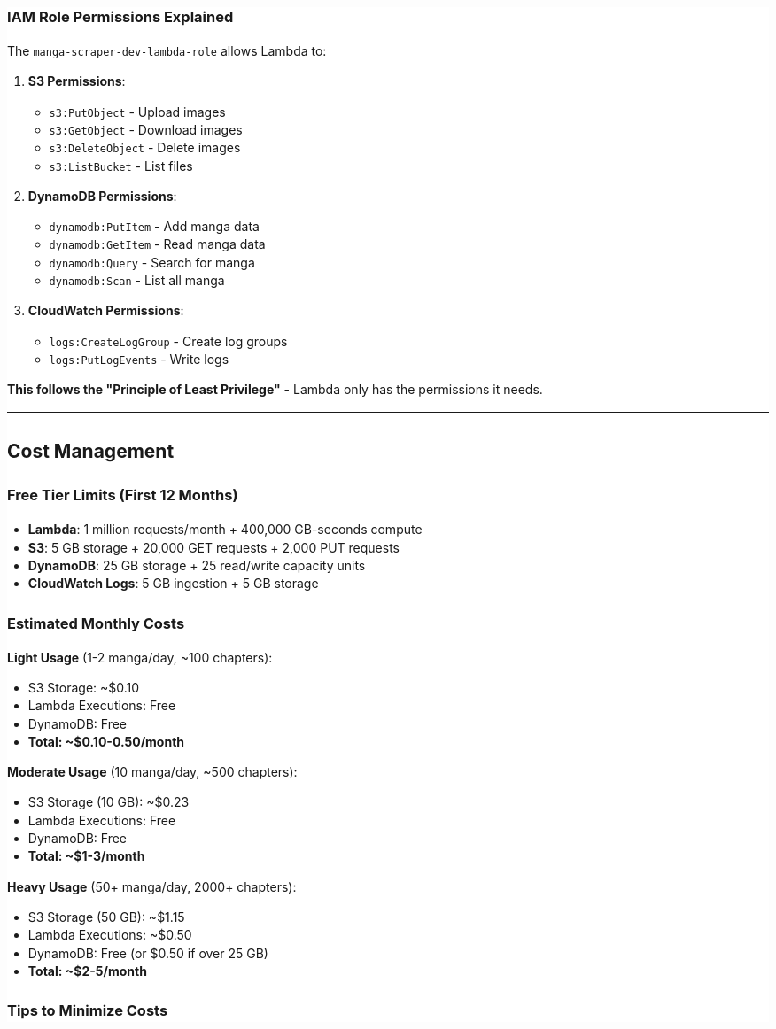 ### IAM Role Permissions Explained

The `manga-scraper-dev-lambda-role` allows Lambda to:

1. **S3 Permissions**:
   - `s3:PutObject` - Upload images
   - `s3:GetObject` - Download images
   - `s3:DeleteObject` - Delete images
   - `s3:ListBucket` - List files

2. **DynamoDB Permissions**:
   - `dynamodb:PutItem` - Add manga data
   - `dynamodb:GetItem` - Read manga data
   - `dynamodb:Query` - Search for manga
   - `dynamodb:Scan` - List all manga

3. **CloudWatch Permissions**:
   - `logs:CreateLogGroup` - Create log groups
   - `logs:PutLogEvents` - Write logs

**This follows the "Principle of Least Privilege"** - Lambda only has the permissions it needs.

---

## Cost Management

### Free Tier Limits (First 12 Months)

- **Lambda**: 1 million requests/month + 400,000 GB-seconds compute
- **S3**: 5 GB storage + 20,000 GET requests + 2,000 PUT requests
- **DynamoDB**: 25 GB storage + 25 read/write capacity units
- **CloudWatch Logs**: 5 GB ingestion + 5 GB storage

### Estimated Monthly Costs

**Light Usage** (1-2 manga/day, ~100 chapters):
- S3 Storage: ~$0.10
- Lambda Executions: Free
- DynamoDB: Free
- **Total: ~$0.10-0.50/month**

**Moderate Usage** (10 manga/day, ~500 chapters):
- S3 Storage (10 GB): ~$0.23
- Lambda Executions: Free
- DynamoDB: Free
- **Total: ~$1-3/month**

**Heavy Usage** (50+ manga/day, 2000+ chapters):
- S3 Storage (50 GB): ~$1.15
- Lambda Executions: ~$0.50
- DynamoDB: Free (or $0.50 if over 25 GB)
- **Total: ~$2-5/month**

### Tips to Minimize Costs
